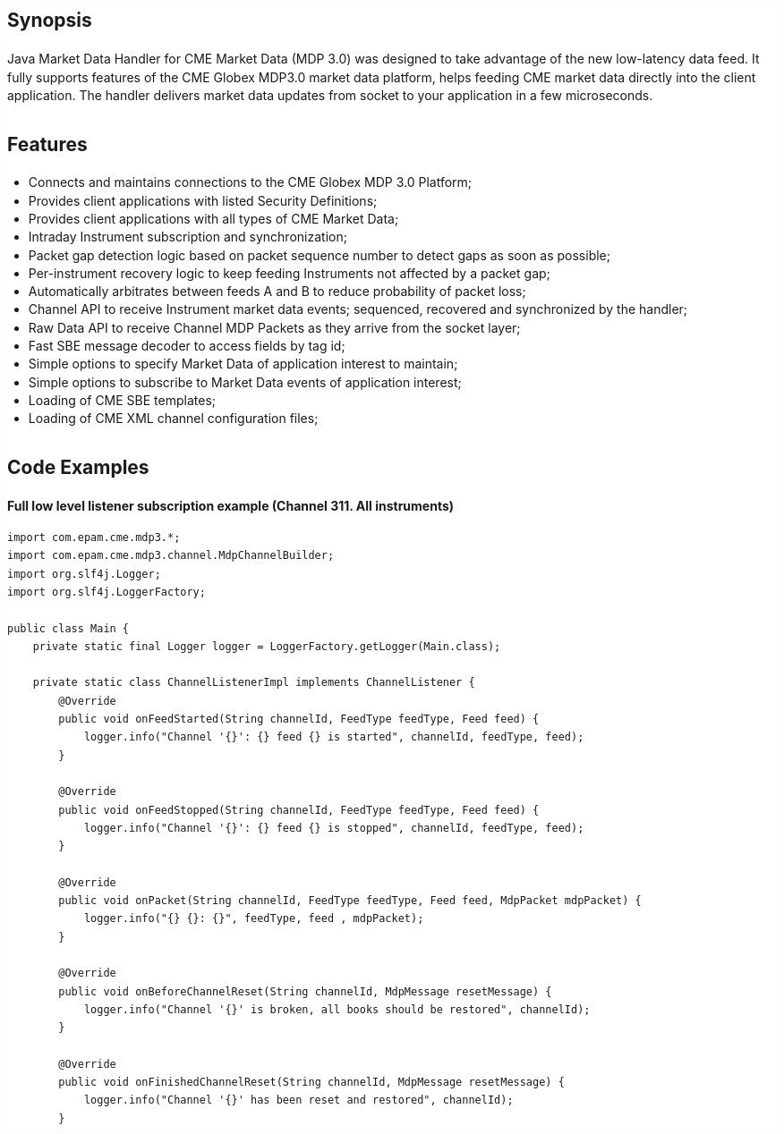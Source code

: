 ## Synopsis

Java Market Data Handler for CME Market Data (MDP 3.0) was designed to take advantage of the new low-latency data feed. It fully supports features of the CME Globex MDP3.0 market data platform, helps feeding CME market data directly into the client application. The handler delivers market data updates from socket to your application in a few microseconds.

## Features
* Connects and maintains connections to the CME Globex MDP 3.0 Platform;
* Provides client applications with listed Security Definitions;
* Provides client applications with all types of CME Market Data;
* Intraday Instrument subscription and synchronization;
* Packet gap detection logic based on packet sequence number to detect gaps as soon as possible;
* Per-instrument recovery logic to keep feeding Instruments not affected by a packet gap;
* Automatically arbitrates between feeds A and B to reduce probability of packet loss;
* Channel API to receive Instrument market data events; sequenced, recovered and synchronized by the handler;
* Raw Data API to receive Channel MDP Packets as they arrive from the socket layer;
* Fast SBE message decoder to access fields by tag id;
* Simple options to specify Market Data of application interest to maintain;
* Simple options to subscribe to Market Data events of application interest;
* Loading of CME SBE templates;
* Loading of CME XML channel configuration files;

## Code Examples

**Full low level listener subscription example (Channel 311. All instruments)**

```
import com.epam.cme.mdp3.*;
import com.epam.cme.mdp3.channel.MdpChannelBuilder;
import org.slf4j.Logger;
import org.slf4j.LoggerFactory;

public class Main {
    private static final Logger logger = LoggerFactory.getLogger(Main.class);

    private static class ChannelListenerImpl implements ChannelListener {
        @Override
        public void onFeedStarted(String channelId, FeedType feedType, Feed feed) {
            logger.info("Channel '{}': {} feed {} is started", channelId, feedType, feed);
        }

        @Override
        public void onFeedStopped(String channelId, FeedType feedType, Feed feed) {
            logger.info("Channel '{}': {} feed {} is stopped", channelId, feedType, feed);
        }

        @Override
        public void onPacket(String channelId, FeedType feedType, Feed feed, MdpPacket mdpPacket) {
            logger.info("{} {}: {}", feedType, feed , mdpPacket);
        }

        @Override
        public void onBeforeChannelReset(String channelId, MdpMessage resetMessage) {
            logger.info("Channel '{}' is broken, all books should be restored", channelId);
        }

        @Override
        public void onFinishedChannelReset(String channelId, MdpMessage resetMessage) {
            logger.info("Channel '{}' has been reset and restored", channelId);
        }

```